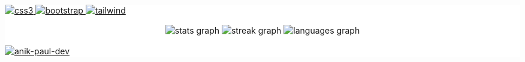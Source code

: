 <a href="https://www.w3schools.com/css/" target="_blank" rel="noreferrer"> <img src="https://raw.githubusercontent.com/devicons/devicon/master/icons/css3/css3-original-wordmark.svg" alt="css3" width="40" height="40"/> </a> 
<a href="https://getbootstrap.com" target="_blank" rel="noreferrer"> <img src="https://raw.githubusercontent.com/devicons/devicon/master/icons/bootstrap/bootstrap-plain-wordmark.svg" alt="bootstrap" width="40" height="40"/> </a> 
<a href="https://tailwindcss.com/" target="_blank" rel="noreferrer"> <img src="https://www.vectorlogo.zone/logos/tailwindcss/tailwindcss-icon.svg" alt="tailwind" width="40" height="40"/> </a> </p>


<div align="center">
  <img src="https://github-readme-stats.vercel.app/api?username=anik-paul-dev&hide_title=false&hide_rank=false&show_icons=true&include_all_commits=true&count_private=true&disable_animations=false&theme=dracula&locale=en&hide_border=false" height="150" alt="stats graph"  />
  <img src="https://streak-stats.demolab.com?user=anik-paul-dev&locale=en&mode=daily&theme=dracula&hide_border=false&border_radius=5" height="150" alt="streak graph"  />
  <img src="https://github-readme-stats.vercel.app/api/top-langs?username=anik-paul-dev&locale=en&hide_title=false&layout=compact&card_width=600&langs_count=16&theme=dracula&hide_border=false" height="200" alt="languages graph"  />
</div>



<p align="left"> <a href="https://github.com/ryo-ma/github-profile-trophy"><img src="https://github-profile-trophy.vercel.app/?username=anik-paul-dev&theme=dracula" alt="anik-paul-dev" /></a> </p>

